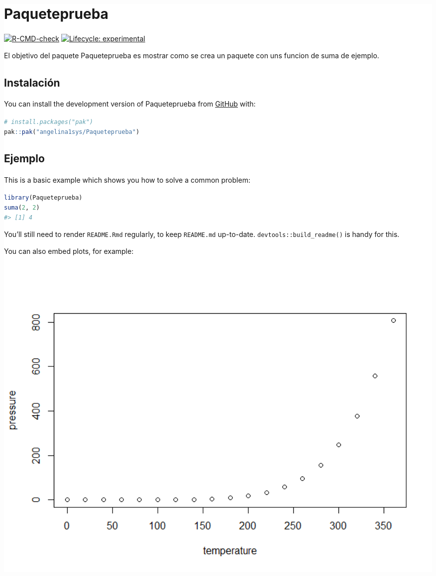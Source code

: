 


# Paqueteprueba



[![R-CMD-check](https://github.com/angelina1sys/Paqueteprueba/actions/workflows/R-CMD-check.yaml/badge.svg)](https://github.com/angelina1sys/Paqueteprueba/actions/workflows/R-CMD-check.yaml)
[![Lifecycle:
experimental](https://img.shields.io/badge/lifecycle-experimental-orange.svg)](https://lifecycle.r-lib.org/articles/stages.html#experimental)


El objetivo del paquete Paqueteprueba es mostrar como se crea un paquete
con uns funcion de suma de ejemplo.

## Instalación

You can install the development version of Paqueteprueba from
[GitHub](https://github.com/) with:

``` r
# install.packages("pak")
pak::pak("angelina1sys/Paqueteprueba")
```

## Ejemplo

This is a basic example which shows you how to solve a common problem:

``` r
library(Paqueteprueba)
suma(2, 2)
#> [1] 4
```

You’ll still need to render `README.Rmd` regularly, to keep `README.md`
up-to-date. `devtools::build_readme()` is handy for this.

You can also embed plots, for example:

<img src="man/figures/README-pressure-1.png" width="100%" />
